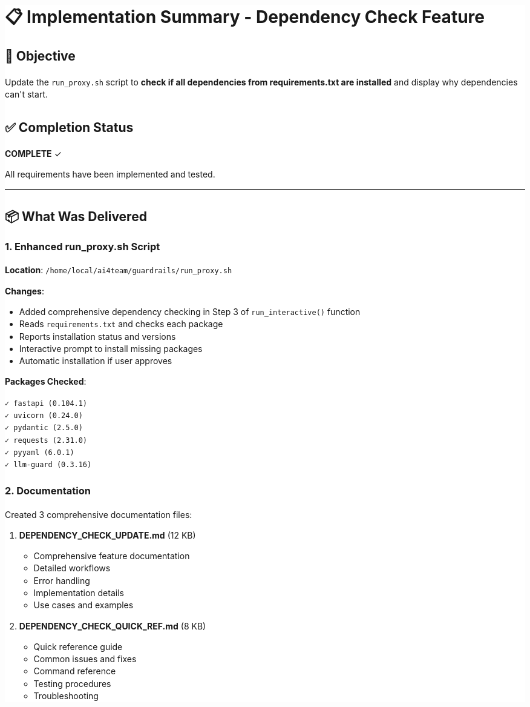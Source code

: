 # 📋 Implementation Summary - Dependency Check Feature

## 🎯 Objective

Update the `run_proxy.sh` script to **check if all dependencies from requirements.txt are installed** and display why dependencies can't start.

## ✅ Completion Status

**COMPLETE** ✓

All requirements have been implemented and tested.

---

## 📦 What Was Delivered

### 1. Enhanced run_proxy.sh Script

**Location**: `/home/local/ai4team/guardrails/run_proxy.sh`

**Changes**:
- Added comprehensive dependency checking in Step 3 of `run_interactive()` function
- Reads `requirements.txt` and checks each package
- Reports installation status and versions
- Interactive prompt to install missing packages
- Automatic installation if user approves

**Packages Checked**:
```
✓ fastapi (0.104.1)
✓ uvicorn (0.24.0)
✓ pydantic (2.5.0)
✓ requests (2.31.0)
✓ pyyaml (6.0.1)
✓ llm-guard (0.3.16)
```

### 2. Documentation

Created 3 comprehensive documentation files:

1. **DEPENDENCY_CHECK_UPDATE.md** (12 KB)
   - Comprehensive feature documentation
   - Detailed workflows
   - Error handling
   - Implementation details
   - Use cases and examples

2. **DEPENDENCY_CHECK_QUICK_REF.md** (8 KB)
   - Quick reference guide
   - Common issues and fixes
   - Command reference
   - Testing procedures
   - Troubleshooting
